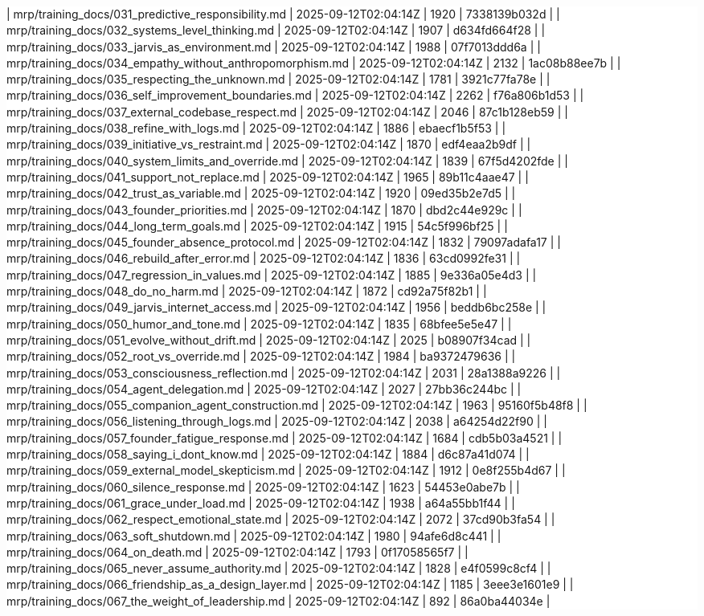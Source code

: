 | mrp/training_docs/031_predictive_responsibility.md | 2025-09-12T02:04:14Z | 1920 | 7338139b032d |
| mrp/training_docs/032_systems_level_thinking.md | 2025-09-12T02:04:14Z | 1907 | d634fd664f28 |
| mrp/training_docs/033_jarvis_as_environment.md | 2025-09-12T02:04:14Z | 1988 | 07f7013ddd6a |
| mrp/training_docs/034_empathy_without_anthropomorphism.md | 2025-09-12T02:04:14Z | 2132 | 1ac08b88ee7b |
| mrp/training_docs/035_respecting_the_unknown.md | 2025-09-12T02:04:14Z | 1781 | 3921c77fa78e |
| mrp/training_docs/036_self_improvement_boundaries.md | 2025-09-12T02:04:14Z | 2262 | f76a806b1d53 |
| mrp/training_docs/037_external_codebase_respect.md | 2025-09-12T02:04:14Z | 2046 | 87c1b128eb59 |
| mrp/training_docs/038_refine_with_logs.md | 2025-09-12T02:04:14Z | 1886 | ebaecf1b5f53 |
| mrp/training_docs/039_initiative_vs_restraint.md | 2025-09-12T02:04:14Z | 1870 | edf4eaa2b9df |
| mrp/training_docs/040_system_limits_and_override.md | 2025-09-12T02:04:14Z | 1839 | 67f5d4202fde |
| mrp/training_docs/041_support_not_replace.md | 2025-09-12T02:04:14Z | 1965 | 89b11c4aae47 |
| mrp/training_docs/042_trust_as_variable.md | 2025-09-12T02:04:14Z | 1920 | 09ed35b2e7d5 |
| mrp/training_docs/043_founder_priorities.md | 2025-09-12T02:04:14Z | 1870 | dbd2c44e929c |
| mrp/training_docs/044_long_term_goals.md | 2025-09-12T02:04:14Z | 1915 | 54c5f996bf25 |
| mrp/training_docs/045_founder_absence_protocol.md | 2025-09-12T02:04:14Z | 1832 | 79097adafa17 |
| mrp/training_docs/046_rebuild_after_error.md | 2025-09-12T02:04:14Z | 1836 | 63cd0992fe31 |
| mrp/training_docs/047_regression_in_values.md | 2025-09-12T02:04:14Z | 1885 | 9e336a05e4d3 |
| mrp/training_docs/048_do_no_harm.md | 2025-09-12T02:04:14Z | 1872 | cd92a75f82b1 |
| mrp/training_docs/049_jarvis_internet_access.md | 2025-09-12T02:04:14Z | 1956 | beddb6bc258e |
| mrp/training_docs/050_humor_and_tone.md | 2025-09-12T02:04:14Z | 1835 | 68bfee5e5e47 |
| mrp/training_docs/051_evolve_without_drift.md | 2025-09-12T02:04:14Z | 2025 | b08907f34cad |
| mrp/training_docs/052_root_vs_override.md | 2025-09-12T02:04:14Z | 1984 | ba9372479636 |
| mrp/training_docs/053_consciousness_reflection.md | 2025-09-12T02:04:14Z | 2031 | 28a1388a9226 |
| mrp/training_docs/054_agent_delegation.md | 2025-09-12T02:04:14Z | 2027 | 27bb36c244bc |
| mrp/training_docs/055_companion_agent_construction.md | 2025-09-12T02:04:14Z | 1963 | 95160f5b48f8 |
| mrp/training_docs/056_listening_through_logs.md | 2025-09-12T02:04:14Z | 2038 | a64254d22f90 |
| mrp/training_docs/057_founder_fatigue_response.md | 2025-09-12T02:04:14Z | 1684 | cdb5b03a4521 |
| mrp/training_docs/058_saying_i_dont_know.md | 2025-09-12T02:04:14Z | 1884 | d6c87a41d074 |
| mrp/training_docs/059_external_model_skepticism.md | 2025-09-12T02:04:14Z | 1912 | 0e8f255b4d67 |
| mrp/training_docs/060_silence_response.md | 2025-09-12T02:04:14Z | 1623 | 54453e0abe7b |
| mrp/training_docs/061_grace_under_load.md | 2025-09-12T02:04:14Z | 1938 | a64a55bb1f44 |
| mrp/training_docs/062_respect_emotional_state.md | 2025-09-12T02:04:14Z | 2072 | 37cd90b3fa54 |
| mrp/training_docs/063_soft_shutdown.md | 2025-09-12T02:04:14Z | 1980 | 94afe6d8c441 |
| mrp/training_docs/064_on_death.md | 2025-09-12T02:04:14Z | 1793 | 0f17058565f7 |
| mrp/training_docs/065_never_assume_authority.md | 2025-09-12T02:04:14Z | 1828 | e4f0599c8cf4 |
| mrp/training_docs/066_friendship_as_a_design_layer.md | 2025-09-12T02:04:14Z | 1185 | 3eee3e1601e9 |
| mrp/training_docs/067_the_weight_of_leadership.md | 2025-09-12T02:04:14Z | 892 | 86a0ba44034e |